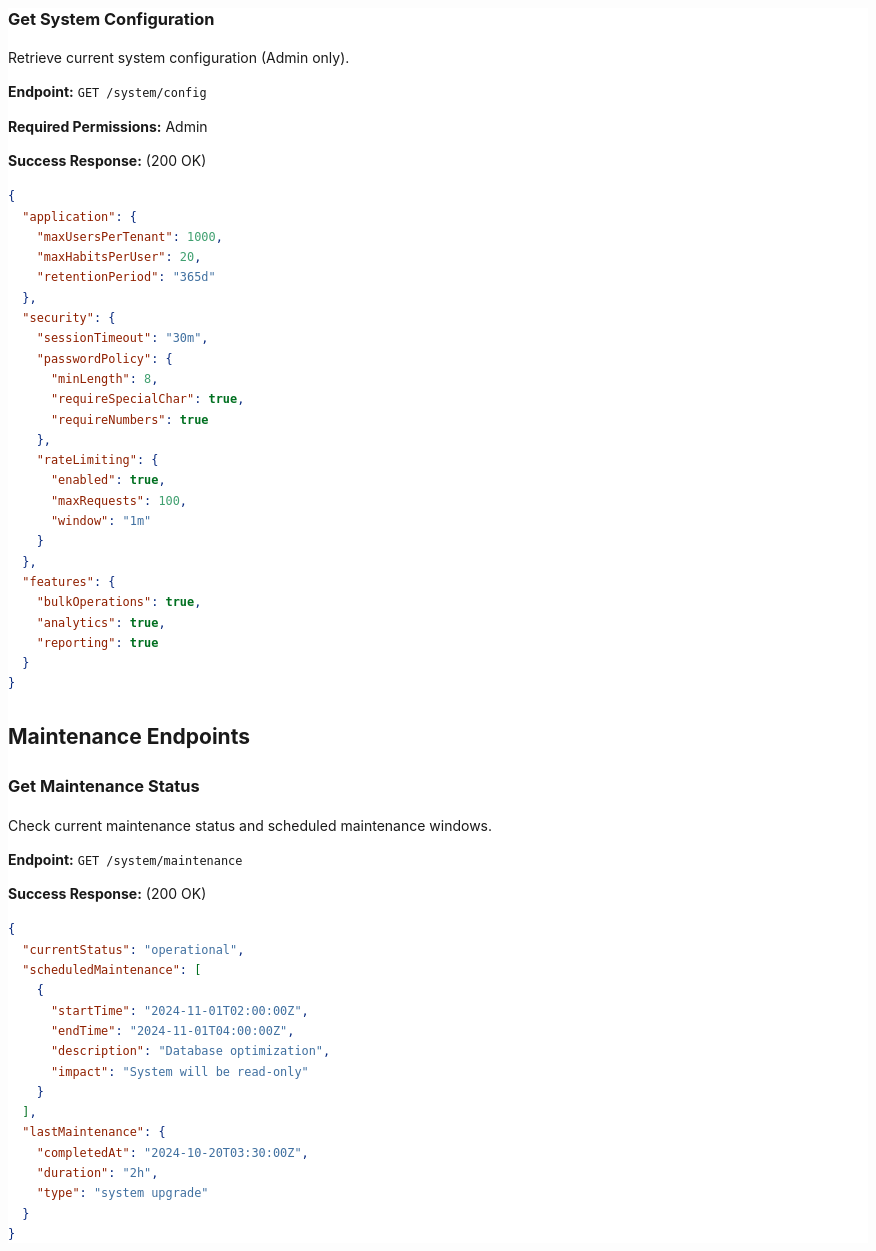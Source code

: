 ### Get System Configuration

Retrieve current system configuration (Admin only).

**Endpoint:** `GET /system/config`

**Required Permissions:** Admin

**Success Response:** (200 OK)

```json
{
  "application": {
    "maxUsersPerTenant": 1000,
    "maxHabitsPerUser": 20,
    "retentionPeriod": "365d"
  },
  "security": {
    "sessionTimeout": "30m",
    "passwordPolicy": {
      "minLength": 8,
      "requireSpecialChar": true,
      "requireNumbers": true
    },
    "rateLimiting": {
      "enabled": true,
      "maxRequests": 100,
      "window": "1m"
    }
  },
  "features": {
    "bulkOperations": true,
    "analytics": true,
    "reporting": true
  }
}
```

## Maintenance Endpoints

### Get Maintenance Status

Check current maintenance status and scheduled maintenance windows.

**Endpoint:** `GET /system/maintenance`

**Success Response:** (200 OK)

```json
{
  "currentStatus": "operational",
  "scheduledMaintenance": [
    {
      "startTime": "2024-11-01T02:00:00Z",
      "endTime": "2024-11-01T04:00:00Z",
      "description": "Database optimization",
      "impact": "System will be read-only"
    }
  ],
  "lastMaintenance": {
    "completedAt": "2024-10-20T03:30:00Z",
    "duration": "2h",
    "type": "system upgrade"
  }
}
```
